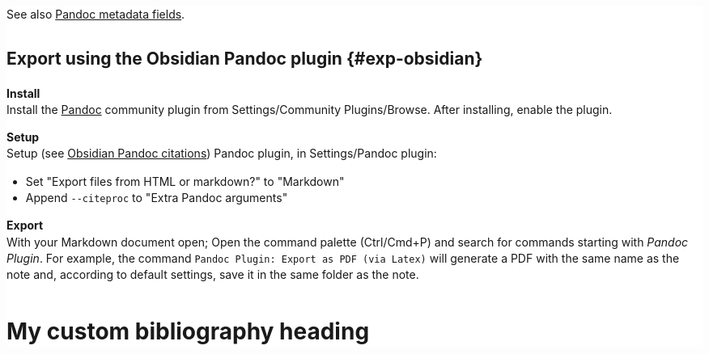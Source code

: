 See also [Pandoc metadata fields](https://pandoc.org/MANUAL.html#other-relevant-metadata-fields). 

## Export using the Obsidian Pandoc plugin {#exp-obsidian}

**Install**  
Install the [Pandoc](Apparatus/Pandoc.md) community plugin from Settings/Community Plugins/Browse. 
After installing, enable the plugin. 

**Setup**  
Setup (see [Obsidian Pandoc citations](https://github.com/OliverBalfour/obsidian-pandoc/wiki/Citations-(work-in-progress))) Pandoc plugin, in Settings/Pandoc plugin: 
 - Set "Export files from HTML or markdown?" to "Markdown"
- Append `--citeproc` to "Extra Pandoc arguments"

**Export**   
With your Markdown document open; Open the command palette (Ctrl/Cmd+P) and search for commands starting with *Pandoc Plugin*.  For example, the command `Pandoc Plugin: Export as PDF (via Latex)` will generate a PDF with the same name as the note and, according to default settings, save it in the same folder as the note.

# My custom bibliography heading  

